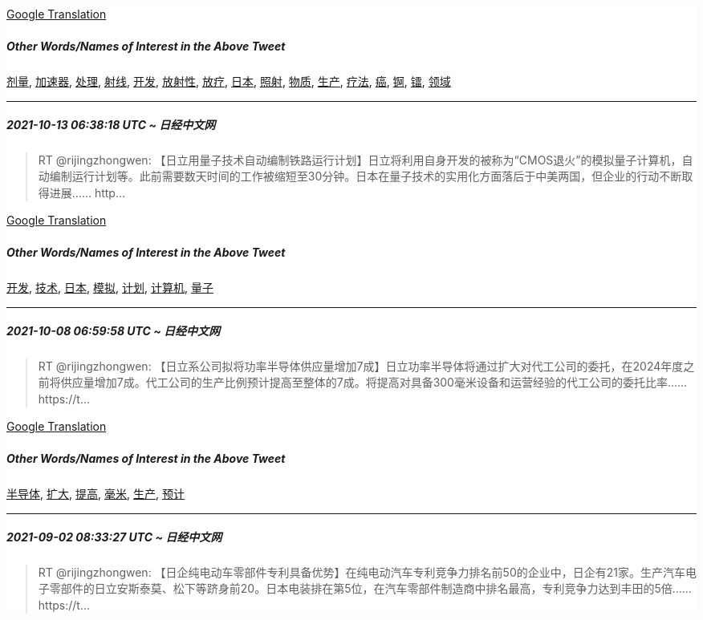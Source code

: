 [Google Translation](https://translate.google.com/?hi=en&tab=TT&sl=zh-CN&tl=en&op=translate&text=RT+%40rijingzhongwen%3A+%E3%80%90%E6%97%A5%E7%AB%8B%E7%AD%89%E5%BC%80%E5%8F%91%E5%87%BA%E4%BA%A7%E9%87%8F%E8%BE%BE%E6%95%B0%E7%99%BE%E5%80%8D%E7%9A%84%E6%94%BE%E7%96%97%E7%89%A9%E8%B4%A8%E5%88%B6%E5%A4%87%E6%B3%95%E3%80%91%E5%9C%A8%E6%8A%97%E7%99%8C%E9%A2%86%E5%9F%9F%EF%BC%8C%E2%80%9C%CE%B1%E5%B0%84%E7%BA%BF%E5%86%85%E7%94%A8%E7%96%97%E6%B3%95%E2%80%9D%E5%8F%97%E5%88%B0%E6%9C%9F%E5%BE%85%E3%80%82%E7%96%97%E6%B3%95%E4%BD%BF%E7%94%A8%E7%9A%84%E6%94%BE%E5%B0%84%E6%80%A7%E7%89%A9%E8%B4%A8%E9%94%95-225%E5%9C%A8%E7%A1%AE%E4%BF%9D%E5%89%82%E9%87%8F%E6%96%B9%E9%9D%A2%E5%AD%98%E5%9C%A8%E8%AF%BE%E9%A2%98%EF%BC%8C%E6%97%A5%E7%AB%8B%E5%92%8C%E6%97%A5%E6%9C%AC%E4%B8%9C%E5%8C%97%E5%A4%A7%E5%AD%A6%E7%AD%89%E5%BC%80%E5%8F%91%E4%BA%86%E6%96%B0%E6%96%B9%E6%B3%95%EF%BC%8C%E7%94%A8%E5%8A%A0%E9%80%9F%E5%99%A8%E7%85%A7%E5%B0%84%E6%98%93%E5%A4%84%E7%90%86%E7%9A%84%E9%95%AD-226%E6%9D%A5%E7%94%9F%E6%88%90%E9%94%95%EF%BC%8C%E4%B8%80%E5%A4%A9%E5%8F%AF%E4%BB%A5%E7%94%9F%E4%BA%A7%E7%9A%84%E9%94%95%E7%9B%B8%E5%BD%93%E4%BA%8E%E7%8E%B0%E5%9C%A8%E2%80%A6)
##### Other Words/Names of Interest in the Above Tweet
[剂量](剂量.md), [加速器](加速器.md), [处理](处理.md), [射线](射线.md), [开发](开发.md), [放射性](放射性.md), [放疗](放疗.md), [日本](日本.md), [照射](照射.md), [物质](物质.md), [生产](生产.md), [疗法](疗法.md), [癌](癌.md), [锕](锕.md), [镭](镭.md), [领域](领域.md)
___
##### 2021-10-13 06:38:18 UTC ~ 日经中文网
> RT @rijingzhongwen: 【日立用量子技术自动编制铁路运行计划】日立将利用自身开发的被称为“CMOS退火”的模拟量子计算机，自动编制运行计划等。此前需要数天时间的工作被缩短至30分钟。日本在量子技术的实用化方面落后于中美两国，但企业的行动不断取得进展…… http…

[Google Translation](https://translate.google.com/?hi=en&tab=TT&sl=zh-CN&tl=en&op=translate&text=RT+%40rijingzhongwen%3A+%E3%80%90%E6%97%A5%E7%AB%8B%E7%94%A8%E9%87%8F%E5%AD%90%E6%8A%80%E6%9C%AF%E8%87%AA%E5%8A%A8%E7%BC%96%E5%88%B6%E9%93%81%E8%B7%AF%E8%BF%90%E8%A1%8C%E8%AE%A1%E5%88%92%E3%80%91%E6%97%A5%E7%AB%8B%E5%B0%86%E5%88%A9%E7%94%A8%E8%87%AA%E8%BA%AB%E5%BC%80%E5%8F%91%E7%9A%84%E8%A2%AB%E7%A7%B0%E4%B8%BA%E2%80%9CCMOS%E9%80%80%E7%81%AB%E2%80%9D%E7%9A%84%E6%A8%A1%E6%8B%9F%E9%87%8F%E5%AD%90%E8%AE%A1%E7%AE%97%E6%9C%BA%EF%BC%8C%E8%87%AA%E5%8A%A8%E7%BC%96%E5%88%B6%E8%BF%90%E8%A1%8C%E8%AE%A1%E5%88%92%E7%AD%89%E3%80%82%E6%AD%A4%E5%89%8D%E9%9C%80%E8%A6%81%E6%95%B0%E5%A4%A9%E6%97%B6%E9%97%B4%E7%9A%84%E5%B7%A5%E4%BD%9C%E8%A2%AB%E7%BC%A9%E7%9F%AD%E8%87%B330%E5%88%86%E9%92%9F%E3%80%82%E6%97%A5%E6%9C%AC%E5%9C%A8%E9%87%8F%E5%AD%90%E6%8A%80%E6%9C%AF%E7%9A%84%E5%AE%9E%E7%94%A8%E5%8C%96%E6%96%B9%E9%9D%A2%E8%90%BD%E5%90%8E%E4%BA%8E%E4%B8%AD%E7%BE%8E%E4%B8%A4%E5%9B%BD%EF%BC%8C%E4%BD%86%E4%BC%81%E4%B8%9A%E7%9A%84%E8%A1%8C%E5%8A%A8%E4%B8%8D%E6%96%AD%E5%8F%96%E5%BE%97%E8%BF%9B%E5%B1%95%E2%80%A6%E2%80%A6+http%E2%80%A6)
##### Other Words/Names of Interest in the Above Tweet
[开发](开发.md), [技术](技术.md), [日本](日本.md), [模拟](模拟.md), [计划](计划.md), [计算机](计算机.md), [量子](量子.md)
___
##### 2021-10-08 06:59:58 UTC ~ 日经中文网
> RT @rijingzhongwen: 【日立系公司拟将功率半导体供应量增加7成】日立功率半导体将通过扩大对代工公司的委托，在2024年度之前将供应量增加7成。代工公司的生产比例预计提高至整体的7成。将提高对具备300毫米设备和运营经验的代工公司的委托比率……https://t…

[Google Translation](https://translate.google.com/?hi=en&tab=TT&sl=zh-CN&tl=en&op=translate&text=RT+%40rijingzhongwen%3A+%E3%80%90%E6%97%A5%E7%AB%8B%E7%B3%BB%E5%85%AC%E5%8F%B8%E6%8B%9F%E5%B0%86%E5%8A%9F%E7%8E%87%E5%8D%8A%E5%AF%BC%E4%BD%93%E4%BE%9B%E5%BA%94%E9%87%8F%E5%A2%9E%E5%8A%A07%E6%88%90%E3%80%91%E6%97%A5%E7%AB%8B%E5%8A%9F%E7%8E%87%E5%8D%8A%E5%AF%BC%E4%BD%93%E5%B0%86%E9%80%9A%E8%BF%87%E6%89%A9%E5%A4%A7%E5%AF%B9%E4%BB%A3%E5%B7%A5%E5%85%AC%E5%8F%B8%E7%9A%84%E5%A7%94%E6%89%98%EF%BC%8C%E5%9C%A82024%E5%B9%B4%E5%BA%A6%E4%B9%8B%E5%89%8D%E5%B0%86%E4%BE%9B%E5%BA%94%E9%87%8F%E5%A2%9E%E5%8A%A07%E6%88%90%E3%80%82%E4%BB%A3%E5%B7%A5%E5%85%AC%E5%8F%B8%E7%9A%84%E7%94%9F%E4%BA%A7%E6%AF%94%E4%BE%8B%E9%A2%84%E8%AE%A1%E6%8F%90%E9%AB%98%E8%87%B3%E6%95%B4%E4%BD%93%E7%9A%847%E6%88%90%E3%80%82%E5%B0%86%E6%8F%90%E9%AB%98%E5%AF%B9%E5%85%B7%E5%A4%87300%E6%AF%AB%E7%B1%B3%E8%AE%BE%E5%A4%87%E5%92%8C%E8%BF%90%E8%90%A5%E7%BB%8F%E9%AA%8C%E7%9A%84%E4%BB%A3%E5%B7%A5%E5%85%AC%E5%8F%B8%E7%9A%84%E5%A7%94%E6%89%98%E6%AF%94%E7%8E%87%E2%80%A6%E2%80%A6https%3A%2F%2Ft%E2%80%A6)
##### Other Words/Names of Interest in the Above Tweet
[半导体](半导体.md), [扩大](扩大.md), [提高](提高.md), [毫米](毫米.md), [生产](生产.md), [预计](预计.md)
___
##### 2021-09-02 08:33:27 UTC ~ 日经中文网
> RT @rijingzhongwen: 【日企纯电动车零部件专利具备优势】在纯电动汽车专利竞争力排名前50的企业中，日企有21家。生产汽车电子零部件的日立安斯泰莫、松下等跻身前20。日本电装排在第5位，在汽车零部件制造商中排名最高，专利竞争力达到丰田的5倍……https://t…
